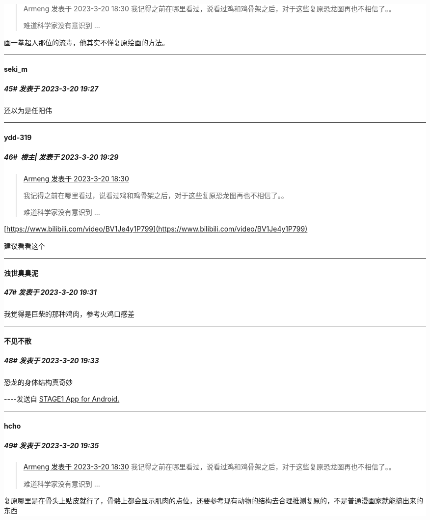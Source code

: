 <blockquote>Armeng 发表于 2023-3-20 18:30
我记得之前在哪里看过，说看过鸡和鸡骨架之后，对于这些复原恐龙图再也不相信了。。

难道科学家没有意识到 ...</blockquote>
画一拳超人那位的流毒，他其实不懂复原绘画的方法。

*****

####  seki_m  
##### 45#       发表于 2023-3-20 19:27

还以为是任阳伟

*****

####  ydd-319  
##### 46#         楼主| 发表于 2023-3-20 19:29

<blockquote><a href="httphttps://bbs.saraba1st.com/2b/forum.php?mod=redirect&amp;goto=findpost&amp;pid=60157727&amp;ptid=2124980" target="_blank">Armeng 发表于 2023-3-20 18:30</a>

我记得之前在哪里看过，说看过鸡和鸡骨架之后，对于这些复原恐龙图再也不相信了。。

难道科学家没有意识到 ...</blockquote>
[https://www.bilibili.com/video/BV1Je4y1P799](https://www.bilibili.com/video/BV1Je4y1P799)

建议看看这个

*****

####  浊世臭臭泥  
##### 47#       发表于 2023-3-20 19:31

我觉得是巨柴的那种鸡肉，参考火鸡口感差

*****

####  不见不散  
##### 48#       发表于 2023-3-20 19:33

恐龙的身体结构真奇妙

----发送自 [STAGE1 App for Android.](http://stage1.5j4m.com/?1.37)

*****

####  hcho  
##### 49#       发表于 2023-3-20 19:35

<blockquote><a href="httphttps://bbs.saraba1st.com/2b/forum.php?mod=redirect&amp;goto=findpost&amp;pid=60157727&amp;ptid=2124980" target="_blank">Armeng 发表于 2023-3-20 18:30</a>
我记得之前在哪里看过，说看过鸡和鸡骨架之后，对于这些复原恐龙图再也不相信了。。

难道科学家没有意识到 ...</blockquote>
复原哪里是在骨头上贴皮就行了，骨骼上都会显示肌肉的点位，还要参考现有动物的结构去合理推测复原的，不是普通漫画家就能搞出来的东西
